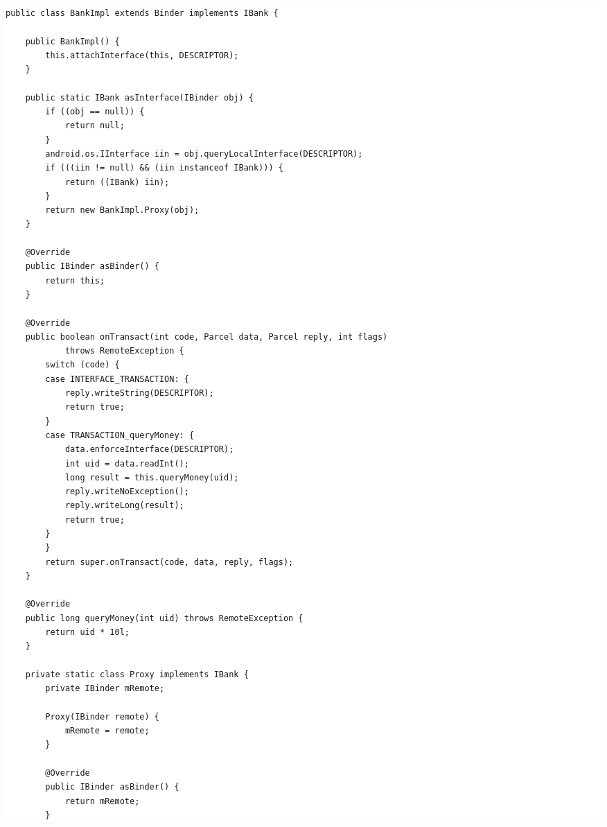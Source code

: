     public class BankImpl extends Binder implements IBank {
    
        public BankImpl() {
            this.attachInterface(this, DESCRIPTOR);
        }
    
        public static IBank asInterface(IBinder obj) {
            if ((obj == null)) {
                return null;
            }
            android.os.IInterface iin = obj.queryLocalInterface(DESCRIPTOR);
            if (((iin != null) && (iin instanceof IBank))) {
                return ((IBank) iin);
            }
            return new BankImpl.Proxy(obj);
        }
    
        @Override
        public IBinder asBinder() {
            return this;
        }
    
        @Override
        public boolean onTransact(int code, Parcel data, Parcel reply, int flags)
                throws RemoteException {
            switch (code) {
            case INTERFACE_TRANSACTION: {
                reply.writeString(DESCRIPTOR);
                return true;
            }
            case TRANSACTION_queryMoney: {
                data.enforceInterface(DESCRIPTOR);
                int uid = data.readInt();
                long result = this.queryMoney(uid);
                reply.writeNoException();
                reply.writeLong(result);
                return true;
            }
            }
            return super.onTransact(code, data, reply, flags);
        }
    
        @Override
        public long queryMoney(int uid) throws RemoteException {
            return uid * 10l;
        }
    
        private static class Proxy implements IBank {
            private IBinder mRemote;
    
            Proxy(IBinder remote) {
                mRemote = remote;
            }
    
            @Override
            public IBinder asBinder() {
                return mRemote;
            }
    